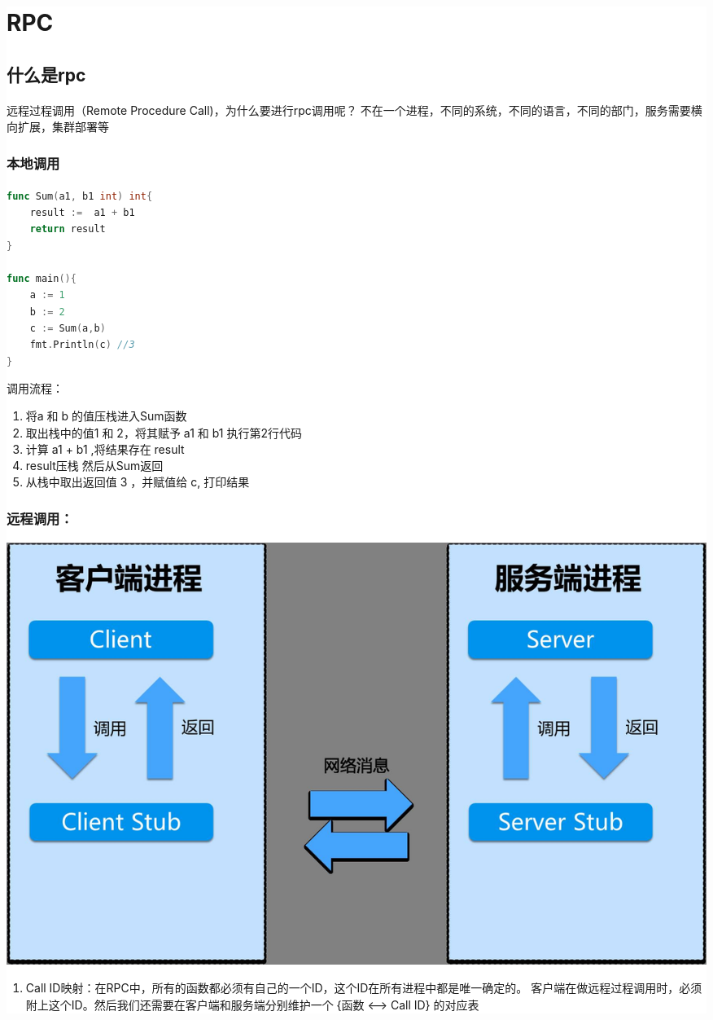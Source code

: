 # RPC

## 什么是rpc
远程过程调用（Remote Procedure Call)，为什么要进行rpc调用呢？
不在一个进程，不同的系统，不同的语言，不同的部门，服务需要横向扩展，集群部署等

### 本地调用

```go
func Sum(a1, b1 int) int{
    result :=  a1 + b1
    return result
}  

func main(){
    a := 1
    b := 2
    c := Sum(a,b)
    fmt.Println(c) //3
}
```

调用流程：

1. 将a 和 b 的值压栈进入Sum函数
2. 取出栈中的值1 和 2，将其赋予 a1 和 b1 执行第2行代码
3. 计算 a1 + b1 ,将结果存在 result 
4. result压栈 然后从Sum返回
5. 从栈中取出返回值 3 ，并赋值给 c, 打印结果


### 远程调用：
![rpc调用](rpc-architecture.jpg)
1. Call ID映射：在RPC中，所有的函数都必须有自己的一个ID，这个ID在所有进程中都是唯一确定的。
客户端在做远程过程调用时，必须附上这个ID。然后我们还需要在客户端和服务端分别维护一个 {函数 <--> Call ID} 的对应表
